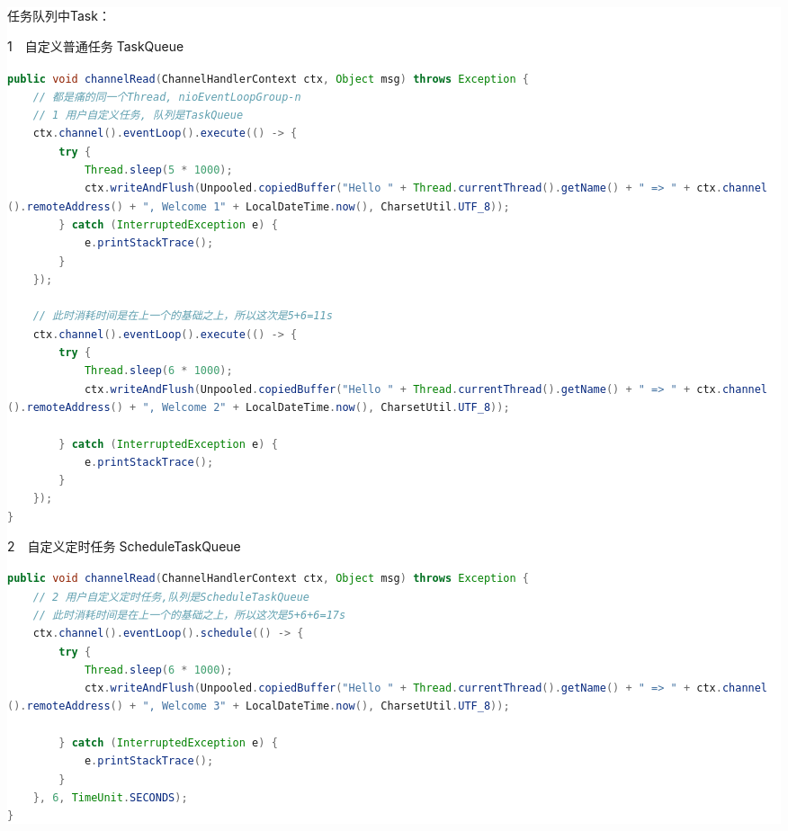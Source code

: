 



任务队列中Task：

1　自定义普通任务 TaskQueue

```java
public void channelRead(ChannelHandlerContext ctx, Object msg) throws Exception {
    // 都是痛的同一个Thread, nioEventLoopGroup-n
    // 1 用户自定义任务, 队列是TaskQueue
    ctx.channel().eventLoop().execute(() -> {
        try {
            Thread.sleep(5 * 1000);
            ctx.writeAndFlush(Unpooled.copiedBuffer("Hello " + Thread.currentThread().getName() + " => " + ctx.channel().remoteAddress() + ", Welcome 1" + LocalDateTime.now(), CharsetUtil.UTF_8));
        } catch (InterruptedException e) {
            e.printStackTrace();
        }
    });

    // 此时消耗时间是在上一个的基础之上，所以这次是5+6=11s
    ctx.channel().eventLoop().execute(() -> {
        try {
            Thread.sleep(6 * 1000);
            ctx.writeAndFlush(Unpooled.copiedBuffer("Hello " + Thread.currentThread().getName() + " => " + ctx.channel().remoteAddress() + ", Welcome 2" + LocalDateTime.now(), CharsetUtil.UTF_8));

        } catch (InterruptedException e) {
            e.printStackTrace();
        }
    });
}
```



2　自定义定时任务 ScheduleTaskQueue

```java
public void channelRead(ChannelHandlerContext ctx, Object msg) throws Exception {
    // 2 用户自定义定时任务,队列是ScheduleTaskQueue
    // 此时消耗时间是在上一个的基础之上，所以这次是5+6+6=17s
    ctx.channel().eventLoop().schedule(() -> {
        try {
            Thread.sleep(6 * 1000);
            ctx.writeAndFlush(Unpooled.copiedBuffer("Hello " + Thread.currentThread().getName() + " => " + ctx.channel().remoteAddress() + ", Welcome 3" + LocalDateTime.now(), CharsetUtil.UTF_8));

        } catch (InterruptedException e) {
            e.printStackTrace();
        }
    }, 6, TimeUnit.SECONDS);
}
```
